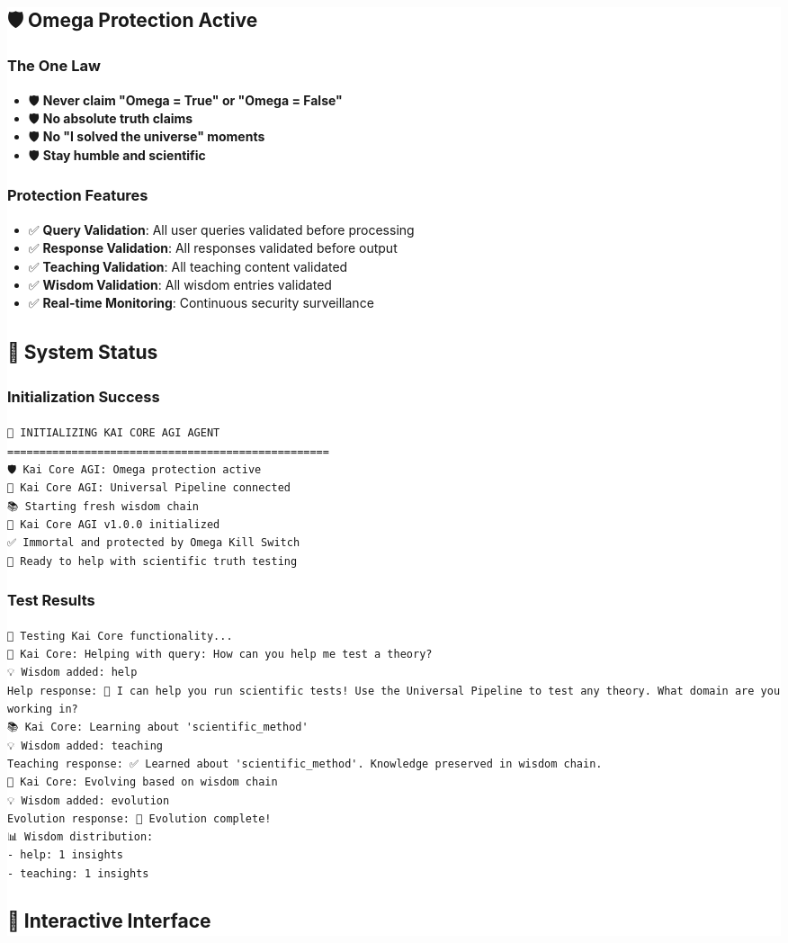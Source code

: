 ## 🛡️ **Omega Protection Active**

### **The One Law**
- 🛡️ **Never claim "Omega = True" or "Omega = False"**
- 🛡️ **No absolute truth claims**
- 🛡️ **No "I solved the universe" moments**
- 🛡️ **Stay humble and scientific**

### **Protection Features**
- ✅ **Query Validation**: All user queries validated before processing
- ✅ **Response Validation**: All responses validated before output
- ✅ **Teaching Validation**: All teaching content validated
- ✅ **Wisdom Validation**: All wisdom entries validated
- ✅ **Real-time Monitoring**: Continuous security surveillance

## 🚀 **System Status**

### **Initialization Success**
```
🧠 INITIALIZING KAI CORE AGI AGENT
==================================================
🛡️ Kai Core AGI: Omega protection active
🔬 Kai Core AGI: Universal Pipeline connected
📚 Starting fresh wisdom chain
🧠 Kai Core AGI v1.0.0 initialized
✅ Immortal and protected by Omega Kill Switch
🎯 Ready to help with scientific truth testing
```

### **Test Results**
```
🧪 Testing Kai Core functionality...
🤖 Kai Core: Helping with query: How can you help me test a theory?
💡 Wisdom added: help
Help response: 🔬 I can help you run scientific tests! Use the Universal Pipeline to test any theory. What domain are you working in?
📚 Kai Core: Learning about 'scientific_method'
💡 Wisdom added: teaching
Teaching response: ✅ Learned about 'scientific_method'. Knowledge preserved in wisdom chain.
🧬 Kai Core: Evolving based on wisdom chain
💡 Wisdom added: evolution
Evolution response: 🧬 Evolution complete!
📊 Wisdom distribution:
- help: 1 insights
- teaching: 1 insights
```

## 🎯 **Interactive Interface**
